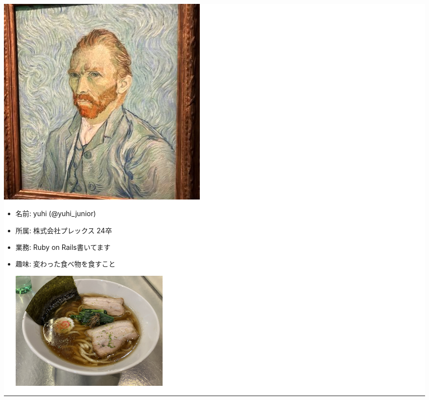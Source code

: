 ![bg right:40% 80%](./images/goho.jpg)
- 名前: yuhi (@yuhi_junior)
- 所属: 株式会社プレックス 24卒
- 業務: Ruby on Rails書いてます
- 趣味: 変わった食べ物を食すこと

  <img src="./images/korogi-ramen.jpeg" width="300"> 

---